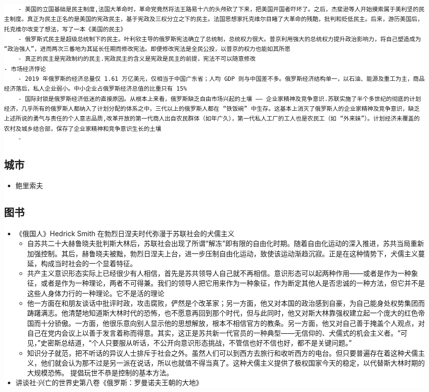 		- 美国的立国基础是民主制度,法国大革命时，革命党竟然将法王路易十六的头颅砍了下来，把美国开国者吓坏了。之后，杰斐逊等人开始摸索属于美利坚的民主制度。真正为民主正名的是美国的宪政民主，基于宪政及三权分立之下的民主。法国思想家托克维尔目睹了大革命的残酷，批判和贬低民主。后来，游历美国后，托克维尔改变了想法，写了一本《美国的民主》
		- 俄罗斯式民主是超级总统制下的民主。叶利钦主导的俄罗斯宪法确立了总统制，总统权力很大。普京利用强大的总统权力提升政治影响力，将自己塑造成为 “政治强人”，进而两次三番地为其延长任期而修改宪法。即便修改宪法是全民公投，以普京的权力也能如其所愿
		- 真正的民主是宪政制约的民主.宪政民主的含义是宪政是民主的前提，宪法不可以随意修改
	- 市场经济悖论
		- 2019 年俄罗斯的经济总量仅 1.61 万亿美元，仅相当于中国广东省；人均 GDP 则与中国差不多。俄罗斯经济结构单一，以石油、能源及重工为主，商品经济落后，私人企业弱小。中小企业占俄罗斯经济总值的比重只有 15%
		- 国际封锁是俄罗斯经济低迷的直接原因。从根本上来看，俄罗斯缺乏自由市场兴起的土壤 —— 企业家精神及竞争意识.苏联实施了半个多世纪的彻底的计划经济，几乎所有的俄罗斯人都纳入了计划分配的体系之中，三代以上的俄罗斯人都在 “铁饭碗” 中生存。这基本上消灭了俄罗斯人的企业家精神及竞争意识，缺乏上述所说的勇气与责任的个人意志品质,改革开放的第一代商人出自农民群体（如年广久），第一代私人工厂的工人也是农民工（如 “外来妹”）。计划经济未覆盖的农村及城乡结合部，保存了企业家精神和竞争意识生长的土壤
		-

## 城市

* 鲍里索夫

## 图书

* 《俄国人》Hedrick Smith 在勃烈日涅夫时代弥漫于苏联社会的犬儒主义
    - 自苏共二十大赫鲁晓夫批判斯大林后，苏联社会出现了所谓“解冻”即有限的自由化时期。随着自由化运动的深入推进，苏共当局重新加强控制。其后，赫鲁晓夫被黜，勃烈日涅夫上台，进一步压制自由化运动，致使该运动渐趋沉寂。正是在这种情势下，犬儒主义蔓延，构成当时社会的一个显着特征。
    - 共产主义意识形态实际上已经很少有人相信，首先是苏共领导人自己就不再相信。意识形态可以起两种作用——或者是作为一种象征，或者是作为一种理论，两者不可得兼。我们的领导人把它用来作为一种象征，作为断定其他人是否忠诚的一种方法，但它并不是这些人身体力行的一种理论。它不是活的理论
    - 他一方面在和朋友谈话中批评时政，攻击腐败，俨然是个改革家；另一方面，他又对本国的政治感到自豪，为自己能身处权势集团而踌躇满志。他清楚地知道斯大林时代的恐怖，也不愿意再回到那个时代，但与此同时，他又对斯大林靠强权建立起一个庞大的红色帝国而十分骄傲。一方面，他很乐意向别人显示他的思想解放，根本不相信官方的教条。另一方面，他又对自己善于掩盖个人观点，对自己在党内会议上以善于发言着称而得意。其实，这正是苏共新一代官员的一种典型——无信仰的、犬儒式的机会主义者。“可见，”史密斯总结道，“个人只要服从听话，不公开向意识形态挑战，不管信也好不信也好，都不是关键问题。”
    - 知识分子就范，把不听话的异议人士排斥于社会之外。虽然人们可以到西方去旅行和收听西方的电台。但只要普遍存在着这种犬儒主义，他们就会认为那不过是另一派在说话，所以也就值不得当真了。这种犬儒主义提供了极权国家今天的稳定，以代替斯大林时期的大规模恐怖。 提倡玩世不恭是控制的基本方法。
* 讲谈社·兴亡的世界史第八卷《俄罗斯：罗曼诺夫王朝的大地》
